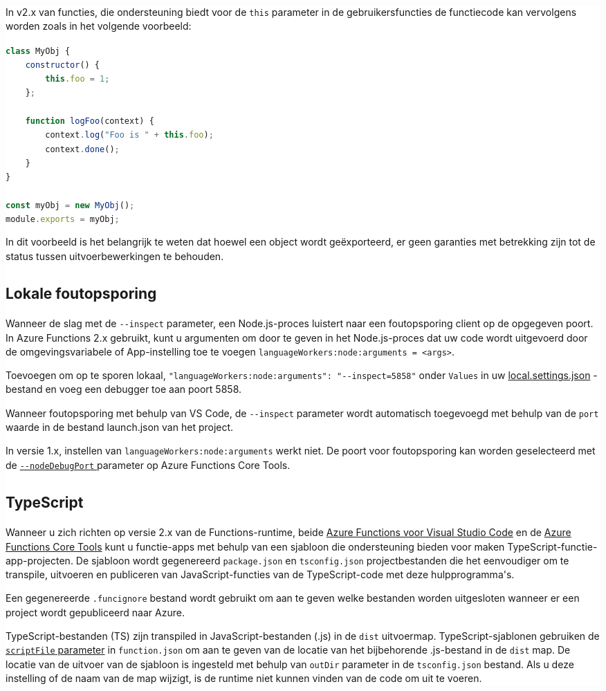 In v2.x van functies, die ondersteuning biedt voor de `this` parameter in de gebruikersfuncties de functiecode kan vervolgens worden zoals in het volgende voorbeeld:

```javascript
class MyObj {
    constructor() {
        this.foo = 1;
    };

    function logFoo(context) { 
        context.log("Foo is " + this.foo); 
        context.done(); 
    }
}

const myObj = new MyObj();
module.exports = myObj;
```

In dit voorbeeld is het belangrijk te weten dat hoewel een object wordt geëxporteerd, er geen garanties met betrekking zijn tot de status tussen uitvoerbewerkingen te behouden.

## <a name="local-debugging"></a>Lokale foutopsporing

Wanneer de slag met de `--inspect` parameter, een Node.js-proces luistert naar een foutopsporing client op de opgegeven poort. In Azure Functions 2.x gebruikt, kunt u argumenten om door te geven in het Node.js-proces dat uw code wordt uitgevoerd door de omgevingsvariabele of App-instelling toe te voegen `languageWorkers:node:arguments = <args>`. 

Toevoegen om op te sporen lokaal, `"languageWorkers:node:arguments": "--inspect=5858"` onder `Values` in uw [local.settings.json](https://docs.microsoft.com/azure/azure-functions/functions-run-local#local-settings-file) -bestand en voeg een debugger toe aan poort 5858.

Wanneer foutopsporing met behulp van VS Code, de `--inspect` parameter wordt automatisch toegevoegd met behulp van de `port` waarde in de bestand launch.json van het project.

In versie 1.x, instellen van `languageWorkers:node:arguments` werkt niet. De poort voor foutopsporing kan worden geselecteerd met de [ `--nodeDebugPort` ](https://docs.microsoft.com/azure/azure-functions/functions-run-local#start) parameter op Azure Functions Core Tools.

## <a name="typescript"></a>TypeScript

Wanneer u zich richten op versie 2.x van de Functions-runtime, beide [Azure Functions voor Visual Studio Code](functions-create-first-function-vs-code.md) en de [Azure Functions Core Tools](functions-run-local.md) kunt u functie-apps met behulp van een sjabloon die ondersteuning bieden voor maken TypeScript-functie-app-projecten. De sjabloon wordt gegenereerd `package.json` en `tsconfig.json` projectbestanden die het eenvoudiger om te transpile, uitvoeren en publiceren van JavaScript-functies van de TypeScript-code met deze hulpprogramma's.

Een gegenereerde `.funcignore` bestand wordt gebruikt om aan te geven welke bestanden worden uitgesloten wanneer er een project wordt gepubliceerd naar Azure.  

TypeScript-bestanden (TS) zijn transpiled in JavaScript-bestanden (.js) in de `dist` uitvoermap. TypeScript-sjablonen gebruiken de [ `scriptFile` parameter](#using-scriptfile) in `function.json` om aan te geven van de locatie van het bijbehorende .js-bestand in de `dist` map. De locatie van de uitvoer van de sjabloon is ingesteld met behulp van `outDir` parameter in de `tsconfig.json` bestand. Als u deze instelling of de naam van de map wijzigt, is de runtime niet kunnen vinden van de code om uit te voeren.
